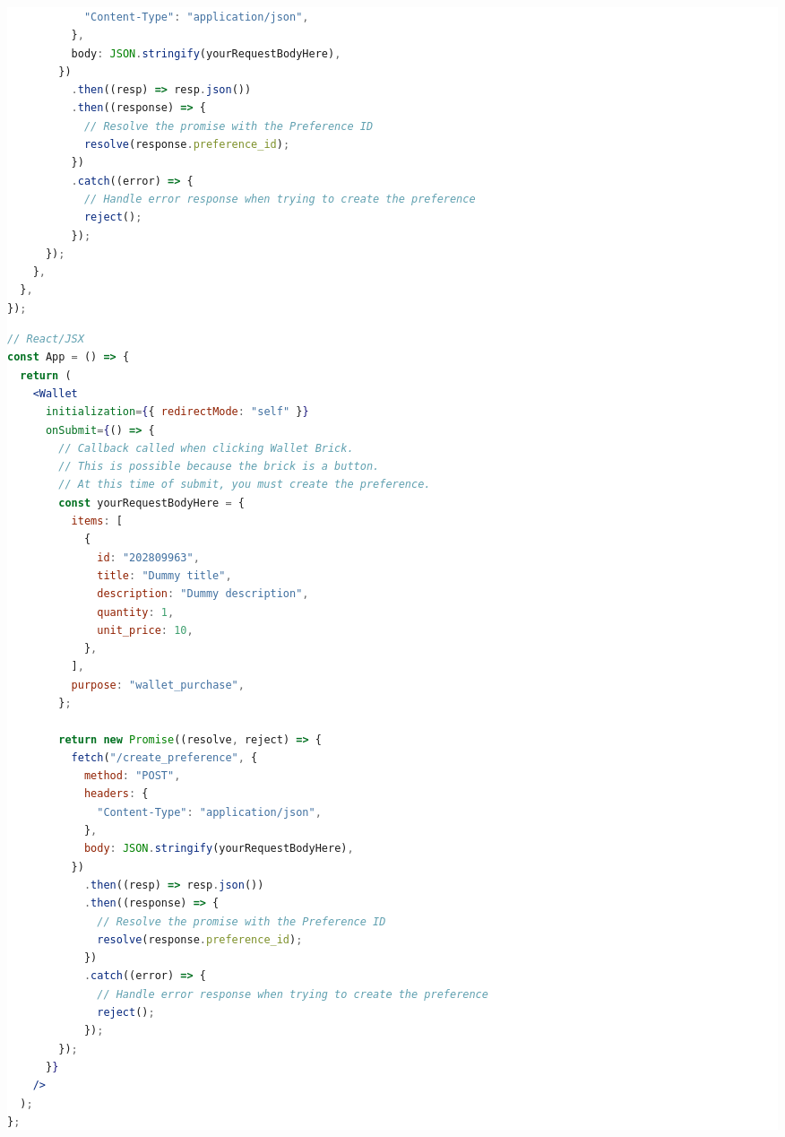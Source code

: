 ```js
            "Content-Type": "application/json",
          },
          body: JSON.stringify(yourRequestBodyHere),
        })
          .then((resp) => resp.json())
          .then((response) => {
            // Resolve the promise with the Preference ID
            resolve(response.preference_id);
          })
          .catch((error) => {
            // Handle error response when trying to create the preference
            reject();
          });
      });
    },
  },
});
```

```jsx
// React/JSX
const App = () => {
  return (
    <Wallet
      initialization={{ redirectMode: "self" }}
      onSubmit={() => {
        // Callback called when clicking Wallet Brick.
        // This is possible because the brick is a button.
        // At this time of submit, you must create the preference.
        const yourRequestBodyHere = {
          items: [
            {
              id: "202809963",
              title: "Dummy title",
              description: "Dummy description",
              quantity: 1,
              unit_price: 10,
            },
          ],
          purpose: "wallet_purchase",
        };

        return new Promise((resolve, reject) => {
          fetch("/create_preference", {
            method: "POST",
            headers: {
              "Content-Type": "application/json",
            },
            body: JSON.stringify(yourRequestBodyHere),
          })
            .then((resp) => resp.json())
            .then((response) => {
              // Resolve the promise with the Preference ID
              resolve(response.preference_id);
            })
            .catch((error) => {
              // Handle error response when trying to create the preference
              reject();
            });
        });
      }}
    />
  );
};
```